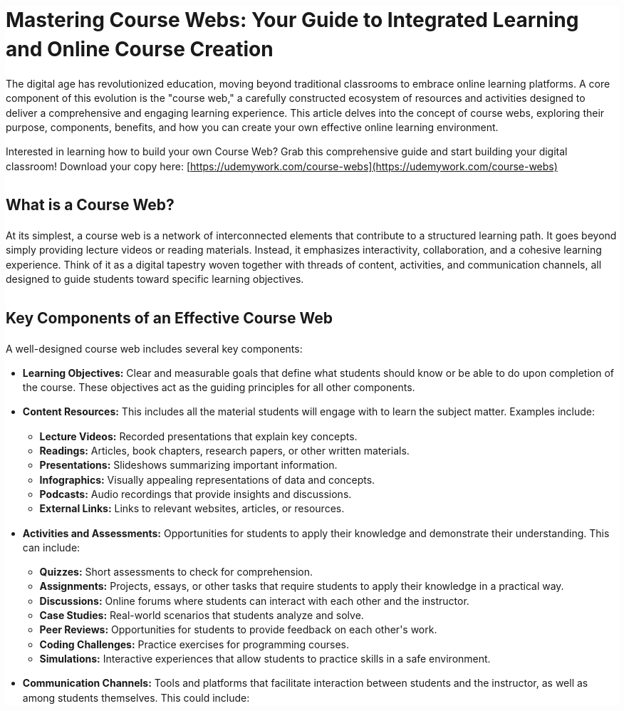 # Mastering Course Webs: Your Guide to Integrated Learning and Online Course Creation

The digital age has revolutionized education, moving beyond traditional classrooms to embrace online learning platforms.  A core component of this evolution is the "course web," a carefully constructed ecosystem of resources and activities designed to deliver a comprehensive and engaging learning experience. This article delves into the concept of course webs, exploring their purpose, components, benefits, and how you can create your own effective online learning environment.

Interested in learning how to build your own Course Web? Grab this comprehensive guide and start building your digital classroom! Download your copy here: [https://udemywork.com/course-webs](https://udemywork.com/course-webs)

## What is a Course Web?

At its simplest, a course web is a network of interconnected elements that contribute to a structured learning path. It goes beyond simply providing lecture videos or reading materials. Instead, it emphasizes interactivity, collaboration, and a cohesive learning experience. Think of it as a digital tapestry woven together with threads of content, activities, and communication channels, all designed to guide students toward specific learning objectives.

## Key Components of an Effective Course Web

A well-designed course web includes several key components:

*   **Learning Objectives:** Clear and measurable goals that define what students should know or be able to do upon completion of the course. These objectives act as the guiding principles for all other components.

*   **Content Resources:** This includes all the material students will engage with to learn the subject matter. Examples include:

    *   **Lecture Videos:** Recorded presentations that explain key concepts.
    *   **Readings:** Articles, book chapters, research papers, or other written materials.
    *   **Presentations:** Slideshows summarizing important information.
    *   **Infographics:** Visually appealing representations of data and concepts.
    *   **Podcasts:** Audio recordings that provide insights and discussions.
    *   **External Links:**  Links to relevant websites, articles, or resources.

*   **Activities and Assessments:** Opportunities for students to apply their knowledge and demonstrate their understanding. This can include:

    *   **Quizzes:** Short assessments to check for comprehension.
    *   **Assignments:**  Projects, essays, or other tasks that require students to apply their knowledge in a practical way.
    *   **Discussions:** Online forums where students can interact with each other and the instructor.
    *   **Case Studies:**  Real-world scenarios that students analyze and solve.
    *   **Peer Reviews:**  Opportunities for students to provide feedback on each other's work.
    *   **Coding Challenges:** Practice exercises for programming courses.
    *   **Simulations:** Interactive experiences that allow students to practice skills in a safe environment.

*   **Communication Channels:** Tools and platforms that facilitate interaction between students and the instructor, as well as among students themselves. This could include:

